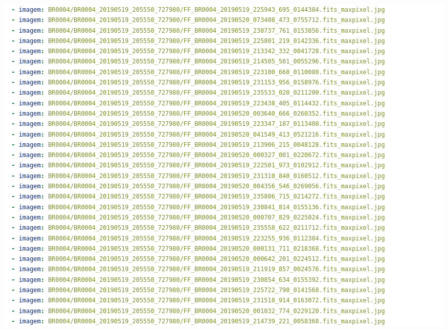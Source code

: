 ```yaml
  - imagem: BR0004/BR0004_20190519_205550_727980/FF_BR0004_20190519_225943_695_0144384.fits_maxpixel.jpg
  - imagem: BR0004/BR0004_20190519_205550_727980/FF_BR0004_20190520_073408_473_0755712.fits_maxpixel.jpg
  - imagem: BR0004/BR0004_20190519_205550_727980/FF_BR0004_20190519_230737_761_0153856.fits_maxpixel.jpg
  - imagem: BR0004/BR0004_20190519_205550_727980/FF_BR0004_20190519_225801_219_0142336.fits_maxpixel.jpg
  - imagem: BR0004/BR0004_20190519_205550_727980/FF_BR0004_20190519_213342_332_0041728.fits_maxpixel.jpg
  - imagem: BR0004/BR0004_20190519_205550_727980/FF_BR0004_20190519_214505_501_0055296.fits_maxpixel.jpg
  - imagem: BR0004/BR0004_20190519_205550_727980/FF_BR0004_20190519_223100_660_0110080.fits_maxpixel.jpg
  - imagem: BR0004/BR0004_20190519_205550_727980/FF_BR0004_20190519_231153_956_0158976.fits_maxpixel.jpg
  - imagem: BR0004/BR0004_20190519_205550_727980/FF_BR0004_20190519_235533_020_0211200.fits_maxpixel.jpg
  - imagem: BR0004/BR0004_20190519_205550_727980/FF_BR0004_20190519_223438_405_0114432.fits_maxpixel.jpg
  - imagem: BR0004/BR0004_20190519_205550_727980/FF_BR0004_20190520_003640_666_0260352.fits_maxpixel.jpg
  - imagem: BR0004/BR0004_20190519_205550_727980/FF_BR0004_20190519_223347_187_0113408.fits_maxpixel.jpg
  - imagem: BR0004/BR0004_20190519_205550_727980/FF_BR0004_20190520_041549_413_0521216.fits_maxpixel.jpg
  - imagem: BR0004/BR0004_20190519_205550_727980/FF_BR0004_20190519_213906_215_0048128.fits_maxpixel.jpg
  - imagem: BR0004/BR0004_20190519_205550_727980/FF_BR0004_20190520_000327_001_0220672.fits_maxpixel.jpg
  - imagem: BR0004/BR0004_20190519_205550_727980/FF_BR0004_20190519_222501_973_0102912.fits_maxpixel.jpg
  - imagem: BR0004/BR0004_20190519_205550_727980/FF_BR0004_20190519_231310_840_0160512.fits_maxpixel.jpg
  - imagem: BR0004/BR0004_20190519_205550_727980/FF_BR0004_20190520_004356_546_0269056.fits_maxpixel.jpg
  - imagem: BR0004/BR0004_20190519_205550_727980/FF_BR0004_20190519_235806_715_0214272.fits_maxpixel.jpg
  - imagem: BR0004/BR0004_20190519_205550_727980/FF_BR0004_20190519_230841_814_0155136.fits_maxpixel.jpg
  - imagem: BR0004/BR0004_20190519_205550_727980/FF_BR0004_20190520_000707_829_0225024.fits_maxpixel.jpg
  - imagem: BR0004/BR0004_20190519_205550_727980/FF_BR0004_20190519_235558_622_0211712.fits_maxpixel.jpg
  - imagem: BR0004/BR0004_20190519_205550_727980/FF_BR0004_20190519_223255_936_0112384.fits_maxpixel.jpg
  - imagem: BR0004/BR0004_20190519_205550_727980/FF_BR0004_20190520_000131_711_0218368.fits_maxpixel.jpg
  - imagem: BR0004/BR0004_20190519_205550_727980/FF_BR0004_20190520_000642_201_0224512.fits_maxpixel.jpg
  - imagem: BR0004/BR0004_20190519_205550_727980/FF_BR0004_20190519_211919_857_0024576.fits_maxpixel.jpg
  - imagem: BR0004/BR0004_20190519_205550_727980/FF_BR0004_20190519_230854_634_0155392.fits_maxpixel.jpg
  - imagem: BR0004/BR0004_20190519_205550_727980/FF_BR0004_20190519_225722_790_0141568.fits_maxpixel.jpg
  - imagem: BR0004/BR0004_20190519_205550_727980/FF_BR0004_20190519_231518_914_0163072.fits_maxpixel.jpg
  - imagem: BR0004/BR0004_20190519_205550_727980/FF_BR0004_20190520_001032_774_0229120.fits_maxpixel.jpg
  - imagem: BR0004/BR0004_20190519_205550_727980/FF_BR0004_20190519_214739_221_0058368.fits_maxpixel.jpg
```